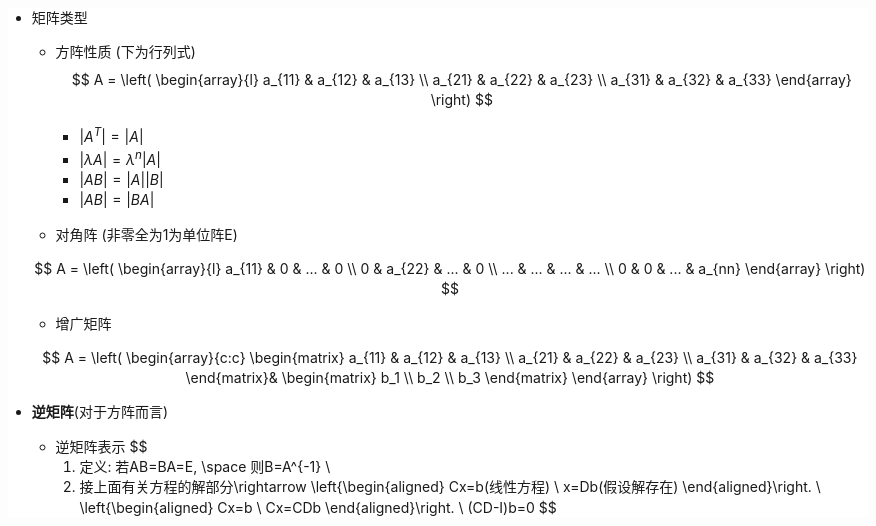     

* 矩阵类型

  * 方阵性质 (下为行列式)
    $$
    A = \left(
    \begin{array}{l}
    a_{11} & a_{12} & a_{13} \\
    a_{21} & a_{22} & a_{23} \\
    a_{31} & a_{32} & a_{33}
    \end{array}
    \right)
    $$

    * $|A^T|=|A|$
    * $|\lambda A|=\lambda^n|A|$
    * $|AB|=|A||B|$
    * $|AB|=|BA|$

  * 对角阵 (非零全为1为单位阵E)

  $$
  A = \left(
  \begin{array}{l}
  a_{11} & 0 & ... & 0 \\
  0 & a_{22} & ... & 0 \\
  ... & ... & ... & ... \\
  0 & 0 & ... & a_{nn}
  \end{array}
  \right)
  $$

  * 增广矩阵

  $$
  A = \left(
  \begin{array}{c:c}
  \begin{matrix}
  a_{11} & a_{12} & a_{13} \\
  a_{21} & a_{22} & a_{23} \\
  a_{31} & a_{32} & a_{33}
  \end{matrix}&
  \begin{matrix}
  b_1 \\
  b_2 \\
  b_3
  \end{matrix}
  \end{array}
  \right)
  $$

* **逆矩阵**(对于方阵而言)

  * 逆矩阵表示
    $$
    1. 定义: 若AB=BA=E, \space 则B=A^{-1} \\
    2. 接上面有关方程的解部分\rightarrow 
    \left\{\begin{aligned}
    Cx=b(线性方程) \\
    x=Db(假设解存在) 
    \end{aligned}\right. \\
    \left\{\begin{aligned}
    Cx=b \\
    Cx=CDb
    \end{aligned}\right. \\ 
    (CD-I)b=0
    $$